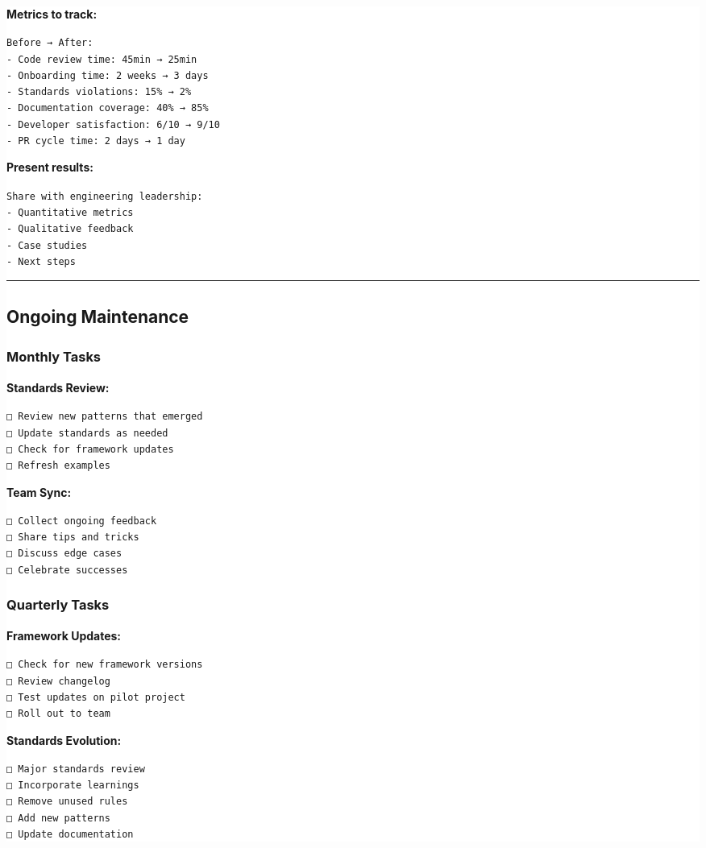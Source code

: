 **Metrics to track:**
```
Before → After:
- Code review time: 45min → 25min
- Onboarding time: 2 weeks → 3 days
- Standards violations: 15% → 2%
- Documentation coverage: 40% → 85%
- Developer satisfaction: 6/10 → 9/10
- PR cycle time: 2 days → 1 day
```

**Present results:**
```
Share with engineering leadership:
- Quantitative metrics
- Qualitative feedback
- Case studies
- Next steps
```

---

## Ongoing Maintenance

### Monthly Tasks

**Standards Review:**
```
□ Review new patterns that emerged
□ Update standards as needed
□ Check for framework updates
□ Refresh examples
```

**Team Sync:**
```
□ Collect ongoing feedback
□ Share tips and tricks
□ Discuss edge cases
□ Celebrate successes
```

### Quarterly Tasks

**Framework Updates:**
```
□ Check for new framework versions
□ Review changelog
□ Test updates on pilot project
□ Roll out to team
```

**Standards Evolution:**
```
□ Major standards review
□ Incorporate learnings
□ Remove unused rules
□ Add new patterns
□ Update documentation
```
